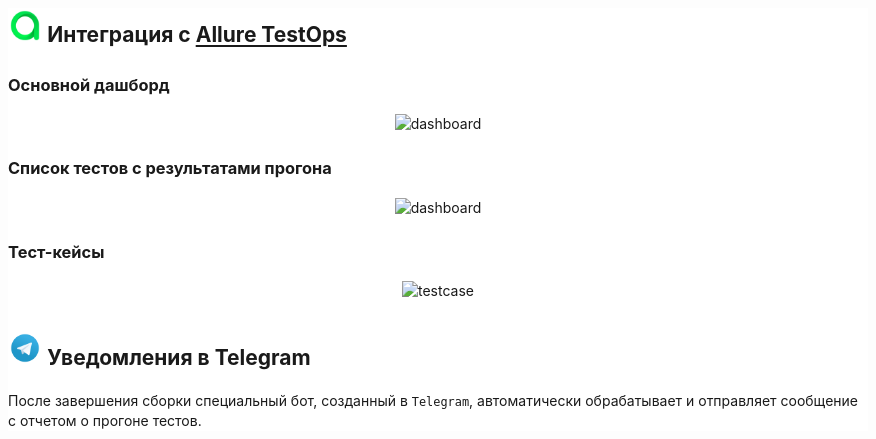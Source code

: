 ## <img width="4%" title="Allure TestOPS" src="media/logo/Allure_TO.svg"> Интеграция с [Allure TestOps](https://allure.autotests.cloud/launch/18485)

### Основной дашборд

<p align="center">
  <img src="media/screen/dashboards.png" alt="dashboard" width="900">
</p>

### Список тестов с результатами прогона

<p align="center">
  <img src="media/screen/allure-testops-results.png" alt="dashboard" width="900">
</p>

### Тест-кейсы

<p align="center">
  <img src="media/screen/allure-testops-testcases.png" alt="testcase" width="900">
</p>

## <img width="4%" title="Telegram" src="media/logo/Telegram.svg"> Уведомления в Telegram
После завершения сборки специальный бот, созданный в <code>Telegram</code>, автоматически обрабатывает и отправляет сообщение с отчетом о прогоне тестов.

<p align="center">
